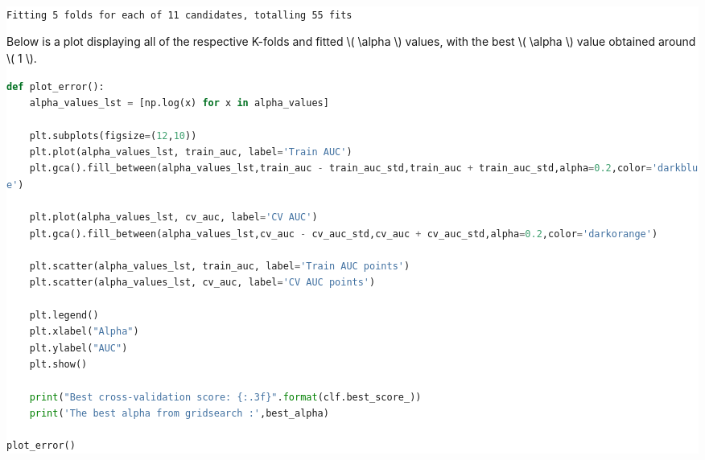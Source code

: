     Fitting 5 folds for each of 11 candidates, totalling 55 fits


Below is a plot displaying all of the respective K-folds and fitted \\( \alpha \\) values, with the best \\( \alpha \\) value obtained around \\( 1 \\).


```python
def plot_error():
    alpha_values_lst = [np.log(x) for x in alpha_values]

    plt.subplots(figsize=(12,10))
    plt.plot(alpha_values_lst, train_auc, label='Train AUC')
    plt.gca().fill_between(alpha_values_lst,train_auc - train_auc_std,train_auc + train_auc_std,alpha=0.2,color='darkblue')

    plt.plot(alpha_values_lst, cv_auc, label='CV AUC')
    plt.gca().fill_between(alpha_values_lst,cv_auc - cv_auc_std,cv_auc + cv_auc_std,alpha=0.2,color='darkorange')

    plt.scatter(alpha_values_lst, train_auc, label='Train AUC points')
    plt.scatter(alpha_values_lst, cv_auc, label='CV AUC points')

    plt.legend()
    plt.xlabel("Alpha")
    plt.ylabel("AUC")
    plt.show()

    print("Best cross-validation score: {:.3f}".format(clf.best_score_))
    print('The best alpha from gridsearch :',best_alpha)

plot_error()
```


    